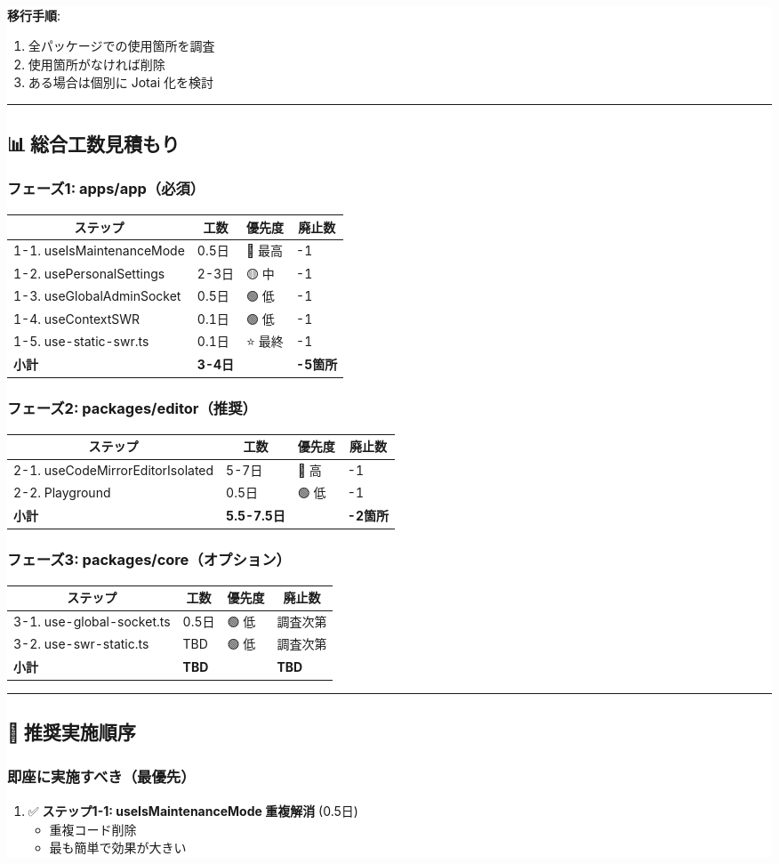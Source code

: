 **移行手順**:
1. 全パッケージでの使用箇所を調査
2. 使用箇所がなければ削除
3. ある場合は個別に Jotai 化を検討

---

## 📊 総合工数見積もり

### フェーズ1: apps/app（必須）
| ステップ | 工数 | 優先度 | 廃止数 |
|---------|------|--------|--------|
| 1-1. useIsMaintenanceMode | 0.5日 | 🔴 最高 | -1 |
| 1-2. usePersonalSettings | 2-3日 | 🟡 中 | -1 |
| 1-3. useGlobalAdminSocket | 0.5日 | 🟢 低 | -1 |
| 1-4. useContextSWR | 0.1日 | 🟢 低 | -1 |
| 1-5. use-static-swr.ts | 0.1日 | ⭐ 最終 | -1 |
| **小計** | **3-4日** | | **-5箇所** |

### フェーズ2: packages/editor（推奨）
| ステップ | 工数 | 優先度 | 廃止数 |
|---------|------|--------|--------|
| 2-1. useCodeMirrorEditorIsolated | 5-7日 | 🔴 高 | -1 |
| 2-2. Playground | 0.5日 | 🟢 低 | -1 |
| **小計** | **5.5-7.5日** | | **-2箇所** |

### フェーズ3: packages/core（オプション）
| ステップ | 工数 | 優先度 | 廃止数 |
|---------|------|--------|--------|
| 3-1. use-global-socket.ts | 0.5日 | 🟢 低 | 調査次第 |
| 3-2. use-swr-static.ts | TBD | 🟢 低 | 調査次第 |
| **小計** | **TBD** | | **TBD** |

---

## 🎯 推奨実施順序

### 即座に実施すべき（最優先）
1. ✅ **ステップ1-1: useIsMaintenanceMode 重複解消** (0.5日)
   - 重複コード削除
   - 最も簡単で効果が大きい
